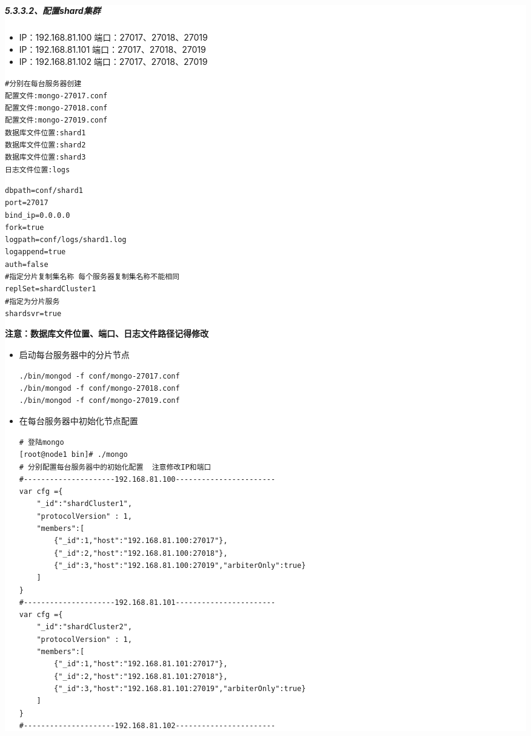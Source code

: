 ##### 5.3.3.2、配置shard集群

- IP：192.168.81.100  端口：27017、27018、27019
- IP：192.168.81.101  端口：27017、27018、27019
- IP：192.168.81.102  端口：27017、27018、27019

```apl
#分别在每台服务器创建
配置文件:mongo-27017.conf
配置文件:mongo-27018.conf
配置文件:mongo-27019.conf
数据库文件位置:shard1
数据库文件位置:shard2
数据库文件位置:shard3
日志文件位置:logs
```

```properties
dbpath=conf/shard1
port=27017
bind_ip=0.0.0.0
fork=true
logpath=conf/logs/shard1.log
logappend=true
auth=false
#指定分片复制集名称 每个服务器复制集名称不能相同
replSet=shardCluster1
#指定为分片服务
shardsvr=true
```

**注意：数据库文件位置、端口、日志文件路径记得修改**

- 启动每台服务器中的分片节点

  ```shell
  ./bin/mongod -f conf/mongo-27017.conf
  ./bin/mongod -f conf/mongo-27018.conf
  ./bin/mongod -f conf/mongo-27019.conf
  ```

- 在每台服务器中初始化节点配置

  ```apl
  # 登陆mongo
  [root@node1 bin]# ./mongo
  # 分别配置每台服务器中的初始化配置  注意修改IP和端口
  #---------------------192.168.81.100-----------------------
  var cfg ={
      "_id":"shardCluster1", 
      "protocolVersion" : 1, 
      "members":[ 
          {"_id":1,"host":"192.168.81.100:27017"}, 
          {"_id":2,"host":"192.168.81.100:27018"},
          {"_id":3,"host":"192.168.81.100:27019","arbiterOnly":true}
      ] 
  }
  #---------------------192.168.81.101-----------------------
  var cfg ={
      "_id":"shardCluster2", 
      "protocolVersion" : 1, 
      "members":[ 
          {"_id":1,"host":"192.168.81.101:27017"}, 
          {"_id":2,"host":"192.168.81.101:27018"},
          {"_id":3,"host":"192.168.81.101:27019","arbiterOnly":true}
      ] 
  }
  #---------------------192.168.81.102-----------------------
  ```
